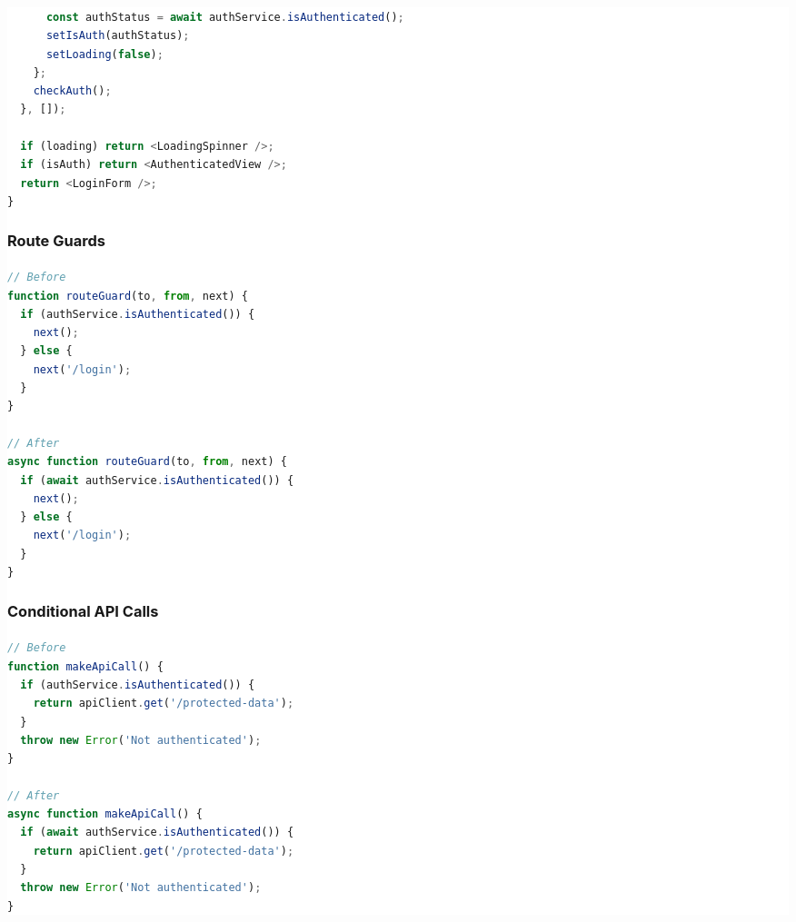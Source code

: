 ```typescript
      const authStatus = await authService.isAuthenticated();
      setIsAuth(authStatus);
      setLoading(false);
    };
    checkAuth();
  }, []);
  
  if (loading) return <LoadingSpinner />;
  if (isAuth) return <AuthenticatedView />;
  return <LoginForm />;
}
```

### Route Guards
```typescript
// Before
function routeGuard(to, from, next) {
  if (authService.isAuthenticated()) {
    next();
  } else {
    next('/login');
  }
}

// After
async function routeGuard(to, from, next) {
  if (await authService.isAuthenticated()) {
    next();
  } else {
    next('/login');
  }
}
```

### Conditional API Calls
```typescript
// Before
function makeApiCall() {
  if (authService.isAuthenticated()) {
    return apiClient.get('/protected-data');
  }
  throw new Error('Not authenticated');
}

// After
async function makeApiCall() {
  if (await authService.isAuthenticated()) {
    return apiClient.get('/protected-data');
  }
  throw new Error('Not authenticated');
}
```
